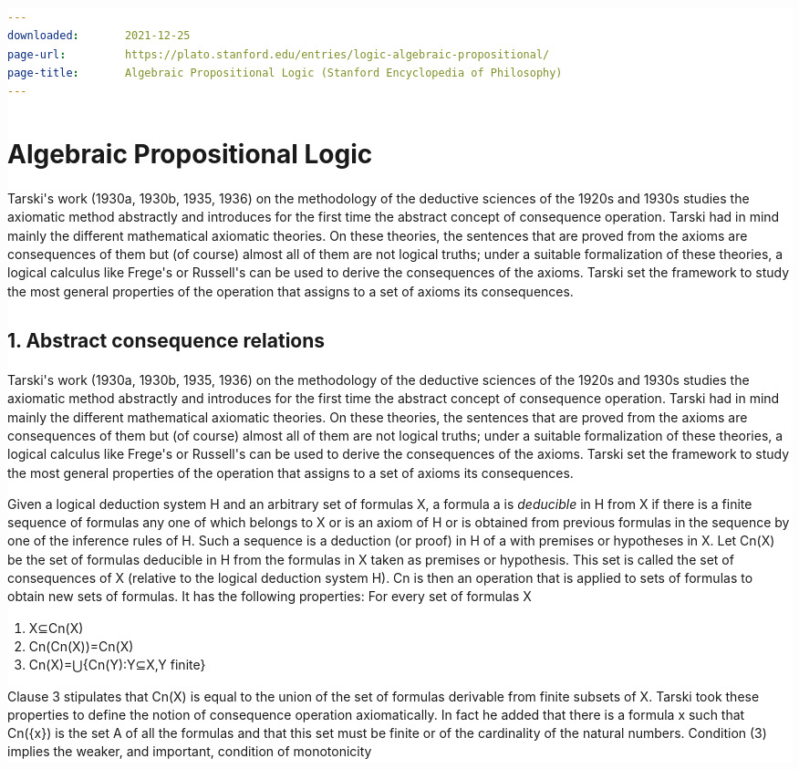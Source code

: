 ```yaml
---
downloaded:       2021-12-25
page-url:         https://plato.stanford.edu/entries/logic-algebraic-propositional/
page-title:       Algebraic Propositional Logic (Stanford Encyclopedia of Philosophy)
---
```

# Algebraic Propositional Logic

Tarski's work (1930a, 1930b, 1935, 1936) on the methodology of
the deductive sciences of the 1920s and 1930s studies the axiomatic
method abstractly and introduces for the first time the abstract
concept of consequence operation. Tarski had in mind mainly the
different mathematical axiomatic theories. On these theories, the
sentences that are proved from the axioms are consequences of them but
(of course) almost all of them are not logical truths; under a
suitable formalization of these theories, a logical calculus like
Frege's or Russell's can be used to derive the
consequences of the axioms. Tarski set the framework to study the most
general properties of the operation that assigns to a set of axioms
its consequences.

## 1. Abstract consequence relations

Tarski's work (1930a, 1930b, 1935, 1936) on the methodology of the deductive sciences of the 1920s and 1930s studies the axiomatic method abstractly and introduces for the first time the abstract concept of consequence operation. Tarski had in mind mainly the different mathematical axiomatic theories. On these theories, the sentences that are proved from the axioms are consequences of them but (of course) almost all of them are not logical truths; under a suitable formalization of these theories, a logical calculus like Frege's or Russell's can be used to derive the consequences of the axioms. Tarski set the framework to study the most general properties of the operation that assigns to a set of axioms its consequences.

Given a logical deduction system H and an arbitrary set of formulas X, a formula a is *deducible* in H from X if there is a finite sequence of formulas any one of which belongs to X or is an axiom of H or is obtained from previous formulas in the sequence by one of the inference rules of H. Such a sequence is a deduction (or proof) in H of a with premises or hypotheses in X. Let Cn(X) be the set of formulas deducible in H from the formulas in X taken as premises or hypothesis. This set is called the set of consequences of X (relative to the logical deduction system H). Cn is then an operation that is applied to sets of formulas to obtain new sets of formulas. It has the following properties: For every set of formulas X

1.  X⊆Cn(X)
2.  Cn(Cn(X))\=Cn(X)
3.  Cn(X)\=⋃{Cn(Y):Y⊆X,Y finite}

Clause 3 stipulates that Cn(X) is equal to the union of the set of formulas derivable from finite subsets of X. Tarski took these properties to define the notion of consequence operation axiomatically. In fact he added that there is a formula x such that Cn({x}) is the set A of all the formulas and that this set must be finite or of the cardinality of the natural numbers. Condition (3) implies the weaker, and important, condition of monotonicity
